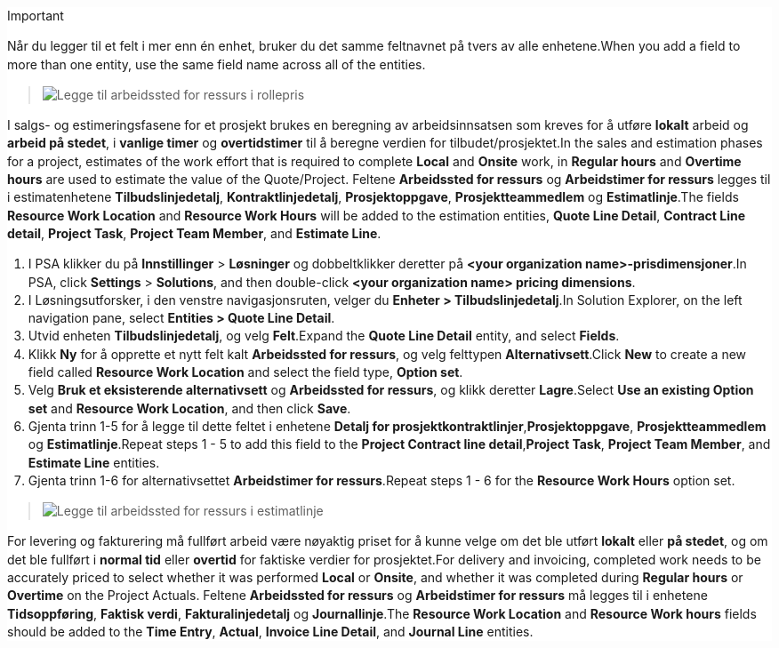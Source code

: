 > [!IMPORTANT]
> <span data-ttu-id="edc6f-121">Når du legger til et felt i mer enn én enhet, bruker du det samme feltnavnet på tvers av alle enhetene.</span><span class="sxs-lookup"><span data-stu-id="edc6f-121">When you add a field to more than one entity, use the same field name across all of the entities.</span></span> 

> ![Legge til arbeidssted for ressurs i rollepris](media/RWL-Field.png)

<span data-ttu-id="edc6f-123">I salgs- og estimeringsfasene for et prosjekt brukes en beregning av arbeidsinnsatsen som kreves for å utføre **lokalt** arbeid og **arbeid på stedet**, i **vanlige timer** og **overtidstimer** til å beregne verdien for tilbudet/prosjektet.</span><span class="sxs-lookup"><span data-stu-id="edc6f-123">In the sales and estimation phases for a project, estimates of the work effort that is required to complete **Local** and **Onsite** work, in **Regular hours** and **Overtime hours**  are used to estimate the value of the Quote/Project.</span></span> <span data-ttu-id="edc6f-124">Feltene **Arbeidssted for ressurs** og **Arbeidstimer for ressurs** legges til i estimatenhetene **Tilbudslinjedetalj**, **Kontraktlinjedetalj**, **Prosjektoppgave**, **Prosjektteammedlem** og **Estimatlinje**.</span><span class="sxs-lookup"><span data-stu-id="edc6f-124">The fields **Resource Work Location** and **Resource Work Hours** will be added to the estimation entities, **Quote Line Detail**, **Contract Line detail**, **Project Task**, **Project Team Member**, and **Estimate Line**.</span></span>

1. <span data-ttu-id="edc6f-125">I PSA klikker du på **Innstillinger** > **Løsninger** og dobbeltklikker deretter på **\<your organization name>-prisdimensjoner**.</span><span class="sxs-lookup"><span data-stu-id="edc6f-125">In PSA, click **Settings** > **Solutions**, and then double-click **\<your organization name> pricing dimensions**.</span></span> 
2. <span data-ttu-id="edc6f-126">I Løsningsutforsker, i den venstre navigasjonsruten, velger du **Enheter > Tilbudslinjedetalj**.</span><span class="sxs-lookup"><span data-stu-id="edc6f-126">In Solution Explorer, on the left navigation pane, select **Entities > Quote Line Detail**.</span></span>
3. <span data-ttu-id="edc6f-127">Utvid enheten **Tilbudslinjedetalj**, og velg **Felt**.</span><span class="sxs-lookup"><span data-stu-id="edc6f-127">Expand the **Quote Line Detail** entity, and select **Fields**.</span></span>
4. <span data-ttu-id="edc6f-128">Klikk **Ny** for å opprette et nytt felt kalt **Arbeidssted for ressurs**, og velg felttypen **Alternativsett**.</span><span class="sxs-lookup"><span data-stu-id="edc6f-128">Click **New** to create a new field called **Resource Work Location** and select the field type, **Option set**.</span></span> 
5. <span data-ttu-id="edc6f-129">Velg **Bruk et eksisterende alternativsett** og **Arbeidssted for ressurs**, og klikk deretter **Lagre**.</span><span class="sxs-lookup"><span data-stu-id="edc6f-129">Select **Use an existing Option set** and **Resource Work Location**, and then click **Save**.</span></span>
6. <span data-ttu-id="edc6f-130">Gjenta trinn 1-5 for å legge til dette feltet i enhetene **Detalj for prosjektkontraktlinjer**,**Prosjektoppgave**, **Prosjektteammedlem** og **Estimatlinje**.</span><span class="sxs-lookup"><span data-stu-id="edc6f-130">Repeat steps 1 - 5 to add this field to the **Project Contract line detail**,**Project Task**, **Project Team Member**, and **Estimate Line** entities.</span></span>
7. <span data-ttu-id="edc6f-131">Gjenta trinn 1-6 for alternativsettet **Arbeidstimer for ressurs**.</span><span class="sxs-lookup"><span data-stu-id="edc6f-131">Repeat steps 1 - 6 for the **Resource Work Hours** option set.</span></span> 

> ![Legge til arbeidssted for ressurs i estimatlinje](media/RWL-Default-Value.png)


<span data-ttu-id="edc6f-133">For levering og fakturering må fullført arbeid være nøyaktig priset for å kunne velge om det ble utført **lokalt** eller **på stedet**, og om det ble fullført i **normal tid** eller **overtid** for faktiske verdier for prosjektet.</span><span class="sxs-lookup"><span data-stu-id="edc6f-133">For delivery and invoicing, completed work needs to be accurately priced to select whether it was performed **Local** or **Onsite**, and whether it was completed during **Regular hours** or **Overtime** on the Project Actuals.</span></span> <span data-ttu-id="edc6f-134">Feltene **Arbeidssted for ressurs** og **Arbeidstimer for ressurs** må legges til i enhetene **Tidsoppføring**, **Faktisk verdi**, **Fakturalinjedetalj** og **Journallinje**.</span><span class="sxs-lookup"><span data-stu-id="edc6f-134">The **Resource Work Location** and **Resource Work hours** fields should be added to the **Time Entry**, **Actual**, **Invoice Line Detail**, and **Journal Line** entities.</span></span>
